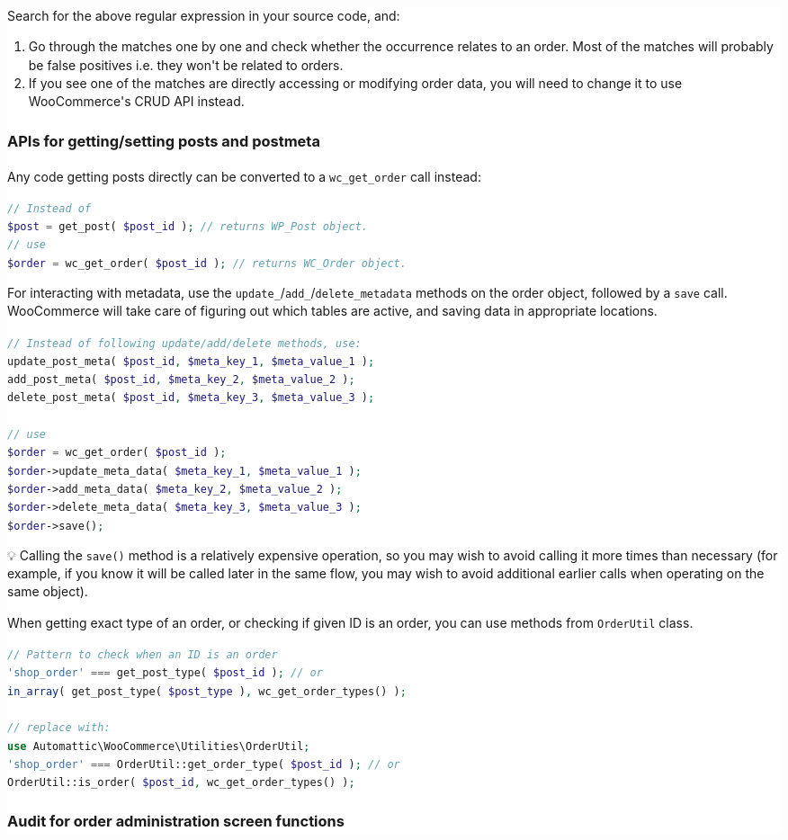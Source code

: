 Search for the above regular expression in your source code, and:

1. Go through the matches one by one and check whether the occurrence relates to an order. Most of the matches will probably be false positives i.e. they won't be related to orders.
2. If you see one of the matches are directly accessing or modifying order data, you will need to change it to use WooCommerce's CRUD API instead.

### APIs for getting/setting posts and postmeta

Any code getting posts directly can be converted to a `wc_get_order` call instead:

```php
// Instead of
$post = get_post( $post_id ); // returns WP_Post object.
// use
$order = wc_get_order( $post_id ); // returns WC_Order object.
```

For interacting with metadata, use the `update_`/`add_`/`delete_metadata` methods on the order object, followed by a `save` call. WooCommerce will take care of figuring out which tables are active, and saving data in appropriate locations.


```php
// Instead of following update/add/delete methods, use:
update_post_meta( $post_id, $meta_key_1, $meta_value_1 );
add_post_meta( $post_id, $meta_key_2, $meta_value_2 );
delete_post_meta( $post_id, $meta_key_3, $meta_value_3 );

// use
$order = wc_get_order( $post_id );
$order->update_meta_data( $meta_key_1, $meta_value_1 );
$order->add_meta_data( $meta_key_2, $meta_value_2 );
$order->delete_meta_data( $meta_key_3, $meta_value_3 );
$order->save();
```

💡 Calling the `save()` method is a relatively expensive operation, so you may wish to avoid calling it more times than necessary (for example, if you know it will be called later in the same flow, you may wish to avoid additional earlier calls when operating on the same object).

When getting exact type of an order, or checking if given ID is an order, you can use methods from `OrderUtil` class.

```php
// Pattern to check when an ID is an order
'shop_order' === get_post_type( $post_id ); // or
in_array( get_post_type( $post_type ), wc_get_order_types() );

// replace with:
use Automattic\WooCommerce\Utilities\OrderUtil;
'shop_order' === OrderUtil::get_order_type( $post_id ); // or
OrderUtil::is_order( $post_id, wc_get_order_types() );
```

### Audit for order administration screen functions
